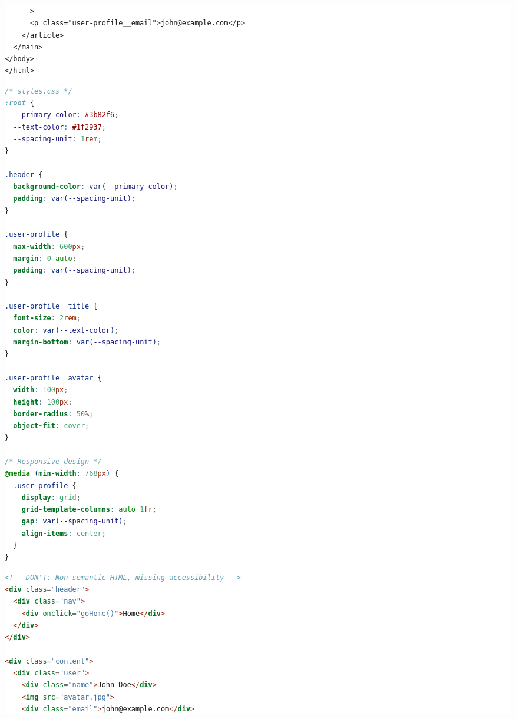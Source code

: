 ```
      >
      <p class="user-profile__email">john@example.com</p>
    </article>
  </main>
</body>
</html>
```

```css
/* styles.css */
:root {
  --primary-color: #3b82f6;
  --text-color: #1f2937;
  --spacing-unit: 1rem;
}

.header {
  background-color: var(--primary-color);
  padding: var(--spacing-unit);
}

.user-profile {
  max-width: 600px;
  margin: 0 auto;
  padding: var(--spacing-unit);
}

.user-profile__title {
  font-size: 2rem;
  color: var(--text-color);
  margin-bottom: var(--spacing-unit);
}

.user-profile__avatar {
  width: 100px;
  height: 100px;
  border-radius: 50%;
  object-fit: cover;
}

/* Responsive design */
@media (min-width: 768px) {
  .user-profile {
    display: grid;
    grid-template-columns: auto 1fr;
    gap: var(--spacing-unit);
    align-items: center;
  }
}
```

```html
<!-- DON'T: Non-semantic HTML, missing accessibility -->
<div class="header">
  <div class="nav">
    <div onclick="goHome()">Home</div>
  </div>
</div>

<div class="content">
  <div class="user">
    <div class="name">John Doe</div>
    <img src="avatar.jpg">
    <div class="email">john@example.com</div>
```